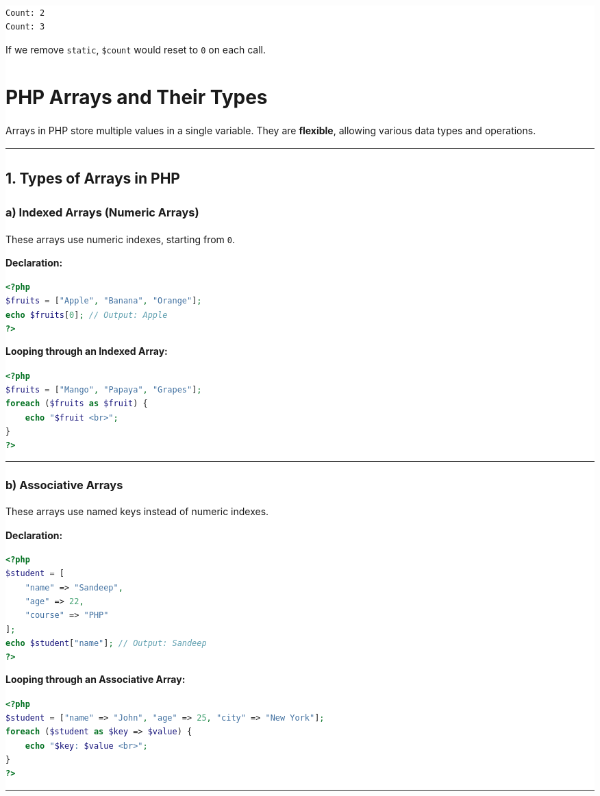```
Count: 2  
Count: 3  
```
If we remove `static`, `$count` would reset to `0` on each call.
# **PHP Arrays and Their Types**  

Arrays in PHP store multiple values in a single variable. They are **flexible**, allowing various data types and operations.  

---

## **1. Types of Arrays in PHP**  

### **a) Indexed Arrays (Numeric Arrays)**  
These arrays use numeric indexes, starting from `0`.  

**Declaration:**  
```php
<?php
$fruits = ["Apple", "Banana", "Orange"];
echo $fruits[0]; // Output: Apple
?>
```

**Looping through an Indexed Array:**  
```php
<?php
$fruits = ["Mango", "Papaya", "Grapes"];
foreach ($fruits as $fruit) {
    echo "$fruit <br>";
}
?>
```

---

### **b) Associative Arrays**  
These arrays use named keys instead of numeric indexes.  

**Declaration:**  
```php
<?php
$student = [
    "name" => "Sandeep",
    "age" => 22,
    "course" => "PHP"
];
echo $student["name"]; // Output: Sandeep
?>
```

**Looping through an Associative Array:**  
```php
<?php
$student = ["name" => "John", "age" => 25, "city" => "New York"];
foreach ($student as $key => $value) {
    echo "$key: $value <br>";
}
?>
```

---